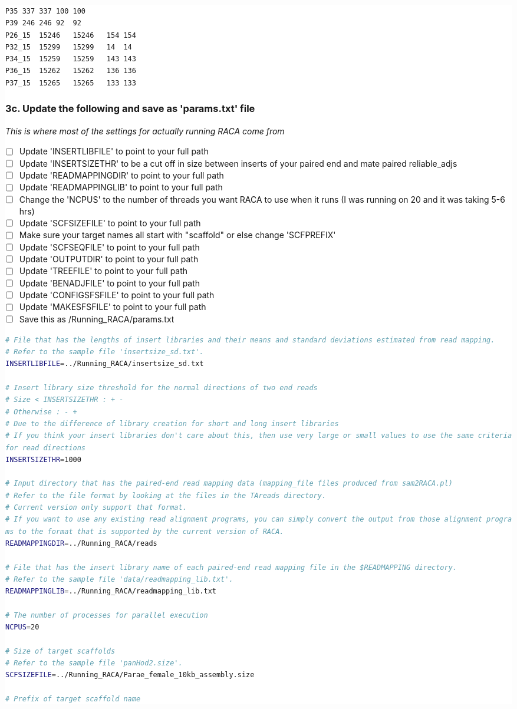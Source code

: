 ```bash
P35	337	337	100	100
P39	246	246	92	92
P26_15	15246	15246	154	154
P32_15	15299	15299	14	14
P34_15	15259	15259	143	143
P36_15	15262	15262	136	136
P37_15	15265	15265	133	133
```

### 3c. Update the following and save as 'params.txt' file
*This is where most of the settings for actually running RACA come from*
- [ ] Update 'INSERTLIBFILE' to point to your full path
- [ ] Update 'INSERTSIZETHR' to be a cut off in size between inserts of your paired end and mate paired reliable_adjs
- [ ] Update 'READMAPPINGDIR' to point to your full path
- [ ] Update 'READMAPPINGLIB' to point to your full path
- [ ] Change the 'NCPUS' to the number of threads you want RACA to use when it runs (I was running on 20 and it was taking 5-6 hrs)
- [ ] Update 'SCFSIZEFILE' to point to your full path
- [ ] Make sure your target names all start with "scaffold" or else change 'SCFPREFIX'
- [ ] Update 'SCFSEQFILE' to point to your full path
- [ ] Update 'OUTPUTDIR' to point to your full path
- [ ] Update 'TREEFILE' to point to your full path
- [ ] Update 'BENADJFILE' to point to your full path
- [ ] Update 'CONFIGSFSFILE' to point to your full path
- [ ] Update 'MAKESFSFILE' to point to your full path
- [ ] Save this as /Running_RACA/params.txt

```bash
# File that has the lengths of insert libraries and their means and standard deviations estimated from read mapping.
# Refer to the sample file 'insertsize_sd.txt'.
INSERTLIBFILE=../Running_RACA/insertsize_sd.txt

# Insert library size threshold for the normal directions of two end reads
# Size < INSERTSIZETHR : + -
# Otherwise : - +
# Due to the difference of library creation for short and long insert libraries
# If you think your insert libraries don't care about this, then use very large or small values to use the same criteria for read directions
INSERTSIZETHR=1000

# Input directory that has the paired-end read mapping data (mapping_file files produced from sam2RACA.pl)
# Refer to the file format by looking at the files in the TAreads directory.
# Current version only support that format.
# If you want to use any existing read alignment programs, you can simply convert the output from those alignment programs to the format that is supported by the current version of RACA.
READMAPPINGDIR=../Running_RACA/reads

# File that has the insert library name of each paired-end read mapping file in the $READMAPPING directory.
# Refer to the sample file 'data/readmapping_lib.txt'.
READMAPPINGLIB=../Running_RACA/readmapping_lib.txt

# The number of processes for parallel execution
NCPUS=20

# Size of target scaffolds
# Refer to the sample file 'panHod2.size'.
SCFSIZEFILE=../Running_RACA/Parae_female_10kb_assembly.size

# Prefix of target scaffold name
```